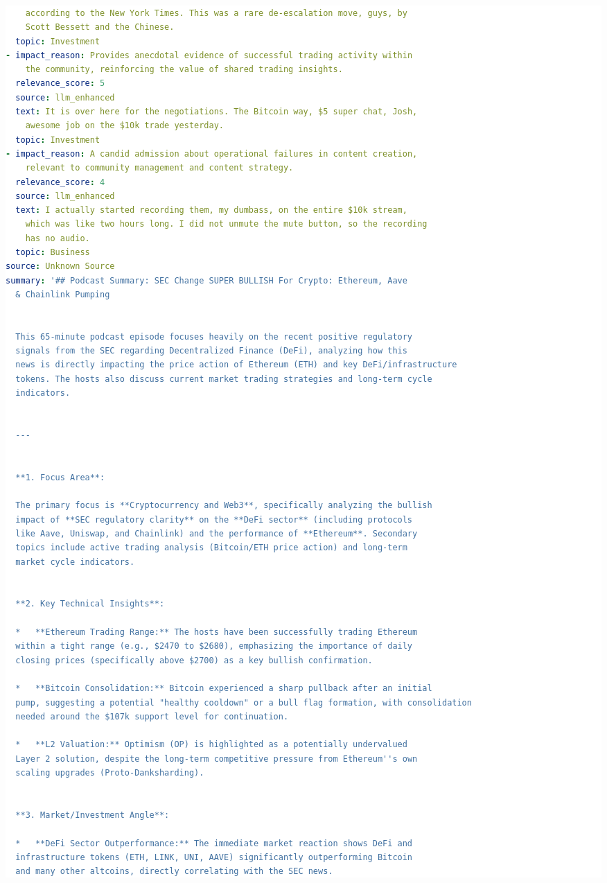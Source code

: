 ```yaml
    according to the New York Times. This was a rare de-escalation move, guys, by
    Scott Bessett and the Chinese.
  topic: Investment
- impact_reason: Provides anecdotal evidence of successful trading activity within
    the community, reinforcing the value of shared trading insights.
  relevance_score: 5
  source: llm_enhanced
  text: It is over here for the negotiations. The Bitcoin way, $5 super chat, Josh,
    awesome job on the $10k trade yesterday.
  topic: Investment
- impact_reason: A candid admission about operational failures in content creation,
    relevant to community management and content strategy.
  relevance_score: 4
  source: llm_enhanced
  text: I actually started recording them, my dumbass, on the entire $10k stream,
    which was like two hours long. I did not unmute the mute button, so the recording
    has no audio.
  topic: Business
source: Unknown Source
summary: '## Podcast Summary: SEC Change SUPER BULLISH For Crypto: Ethereum, Aave
  & Chainlink Pumping


  This 65-minute podcast episode focuses heavily on the recent positive regulatory
  signals from the SEC regarding Decentralized Finance (DeFi), analyzing how this
  news is directly impacting the price action of Ethereum (ETH) and key DeFi/infrastructure
  tokens. The hosts also discuss current market trading strategies and long-term cycle
  indicators.


  ---


  **1. Focus Area**:

  The primary focus is **Cryptocurrency and Web3**, specifically analyzing the bullish
  impact of **SEC regulatory clarity** on the **DeFi sector** (including protocols
  like Aave, Uniswap, and Chainlink) and the performance of **Ethereum**. Secondary
  topics include active trading analysis (Bitcoin/ETH price action) and long-term
  market cycle indicators.


  **2. Key Technical Insights**:

  *   **Ethereum Trading Range:** The hosts have been successfully trading Ethereum
  within a tight range (e.g., $2470 to $2680), emphasizing the importance of daily
  closing prices (specifically above $2700) as a key bullish confirmation.

  *   **Bitcoin Consolidation:** Bitcoin experienced a sharp pullback after an initial
  pump, suggesting a potential "healthy cooldown" or a bull flag formation, with consolidation
  needed around the $107k support level for continuation.

  *   **L2 Valuation:** Optimism (OP) is highlighted as a potentially undervalued
  Layer 2 solution, despite the long-term competitive pressure from Ethereum''s own
  scaling upgrades (Proto-Danksharding).


  **3. Market/Investment Angle**:

  *   **DeFi Sector Outperformance:** The immediate market reaction shows DeFi and
  infrastructure tokens (ETH, LINK, UNI, AAVE) significantly outperforming Bitcoin
  and many other altcoins, directly correlating with the SEC news.

```